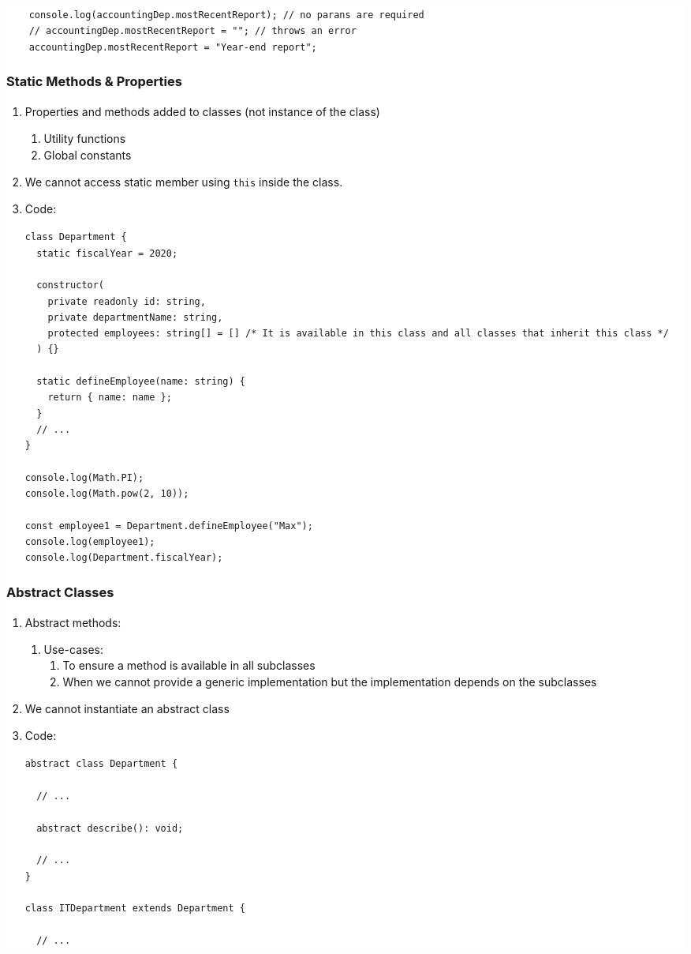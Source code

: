         console.log(accountingDep.mostRecentReport); // no parans are required
        // accountingDep.mostRecentReport = ""; // throws an error
        accountingDep.mostRecentReport = "Year-end report";

### Static Methods & Properties

1.  Properties and methods added to classes (not instance of the class)
    1. Utility functions
    2. Global constants
2.  We cannot access static member using `this` inside the class.
3.  Code:

        class Department {
          static fiscalYear = 2020;

          constructor(
            private readonly id: string,
            private departmentName: string,
            protected employees: string[] = [] /* It is available in this class and all classes that inherit this class */
          ) {}

          static defineEmployee(name: string) {
            return { name: name };
          }
          // ...
        }

        console.log(Math.PI);
        console.log(Math.pow(2, 10));

        const employee1 = Department.defineEmployee("Max");
        console.log(employee1);
        console.log(Department.fiscalYear);

### Abstract Classes

1.  Abstract methods:
    1. Use-cases:
       1. To ensure a method is available in all subclasses
       2. When we cannot provide a generic implementation but the implementation depends on the subclasses
2.  We cannot instantiate an abstract class
3.  Code:

        abstract class Department {

          // ...

          abstract describe(): void;

          // ...
        }

        class ITDepartment extends Department {

          // ...
